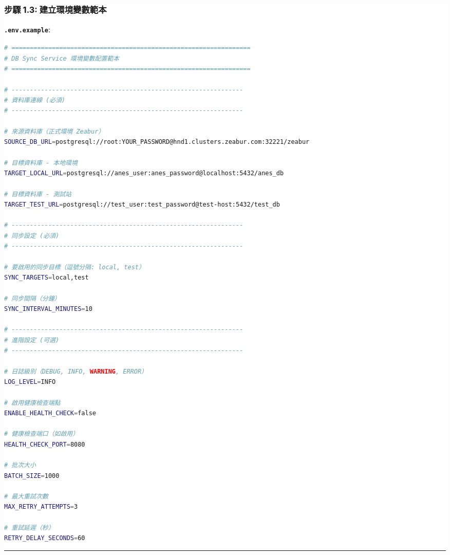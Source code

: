 
### 步驟 1.3: 建立環境變數範本

**`.env.example`**:
```bash
# =================================================================
# DB Sync Service 環境變數配置範本
# =================================================================

# ---------------------------------------------------------------
# 資料庫連線 (必須)
# ---------------------------------------------------------------

# 來源資料庫（正式環境 Zeabur）
SOURCE_DB_URL=postgresql://root:YOUR_PASSWORD@hnd1.clusters.zeabur.com:32221/zeabur

# 目標資料庫 - 本地環境
TARGET_LOCAL_URL=postgresql://anes_user:anes_password@localhost:5432/anes_db

# 目標資料庫 - 測試站
TARGET_TEST_URL=postgresql://test_user:test_password@test-host:5432/test_db

# ---------------------------------------------------------------
# 同步設定 (必須)
# ---------------------------------------------------------------

# 要啟用的同步目標（逗號分隔: local, test）
SYNC_TARGETS=local,test

# 同步間隔（分鐘）
SYNC_INTERVAL_MINUTES=10

# ---------------------------------------------------------------
# 進階設定 (可選)
# ---------------------------------------------------------------

# 日誌級別（DEBUG, INFO, WARNING, ERROR）
LOG_LEVEL=INFO

# 啟用健康檢查端點
ENABLE_HEALTH_CHECK=false

# 健康檢查端口（如啟用）
HEALTH_CHECK_PORT=8080

# 批次大小
BATCH_SIZE=1000

# 最大重試次數
MAX_RETRY_ATTEMPTS=3

# 重試延遲（秒）
RETRY_DELAY_SECONDS=60
```

---